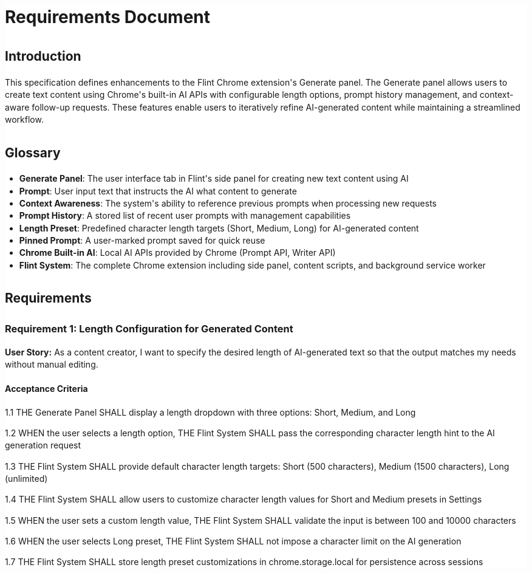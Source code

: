 # Requirements Document

## Introduction

This specification defines enhancements to the Flint Chrome extension's Generate panel. The Generate panel allows users to create text content using Chrome's built-in AI APIs with configurable length options, prompt history management, and context-aware follow-up requests. These features enable users to iteratively refine AI-generated content while maintaining a streamlined workflow.

## Glossary

- **Generate Panel**: The user interface tab in Flint's side panel for creating new text content using AI
- **Prompt**: User input text that instructs the AI what content to generate
- **Context Awareness**: The system's ability to reference previous prompts when processing new requests
- **Prompt History**: A stored list of recent user prompts with management capabilities
- **Length Preset**: Predefined character length targets (Short, Medium, Long) for AI-generated content
- **Pinned Prompt**: A user-marked prompt saved for quick reuse
- **Chrome Built-in AI**: Local AI APIs provided by Chrome (Prompt API, Writer API)
- **Flint System**: The complete Chrome extension including side panel, content scripts, and background service worker

## Requirements

### Requirement 1: Length Configuration for Generated Content

**User Story:** As a content creator, I want to specify the desired length of AI-generated text so that the output matches my needs without manual editing.

#### Acceptance Criteria

1.1 THE Generate Panel SHALL display a length dropdown with three options: Short, Medium, and Long

1.2 WHEN the user selects a length option, THE Flint System SHALL pass the corresponding character length hint to the AI generation request

1.3 THE Flint System SHALL provide default character length targets: Short (500 characters), Medium (1500 characters), Long (unlimited)

1.4 THE Flint System SHALL allow users to customize character length values for Short and Medium presets in Settings

1.5 WHEN the user sets a custom length value, THE Flint System SHALL validate the input is between 100 and 10000 characters

1.6 WHEN the user selects Long preset, THE Flint System SHALL not impose a character limit on the AI generation

1.7 THE Flint System SHALL store length preset customizations in chrome.storage.local for persistence across sessions
